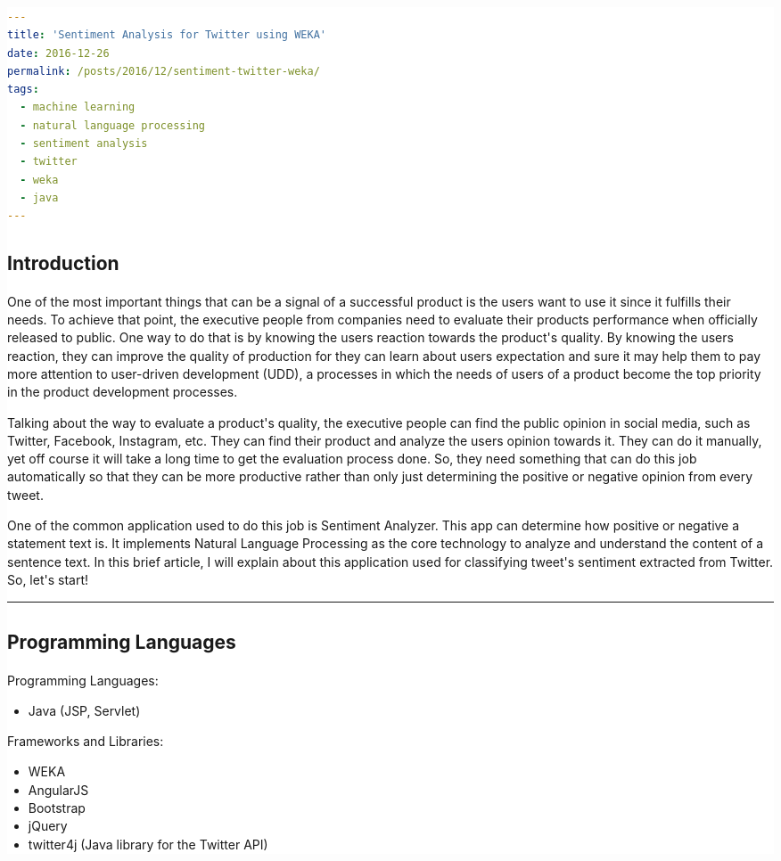 ```yaml
---
title: 'Sentiment Analysis for Twitter using WEKA'
date: 2016-12-26
permalink: /posts/2016/12/sentiment-twitter-weka/
tags:
  - machine learning
  - natural language processing
  - sentiment analysis
  - twitter
  - weka
  - java
---
```


## Introduction

One of the most important things that can be a signal of a successful product is the users want to use it since it fulfills their needs. To achieve that point, the executive people from companies need to evaluate their products performance when officially released to public. One way to do that is by knowing the users reaction towards the product's quality. By knowing the users reaction, they can improve the quality of production for they can learn about users expectation and sure it may help them to pay more attention to user-driven development (UDD), a processes in which the needs of users of a product become the top priority in the product development processes. 

Talking about the way to evaluate a product's quality, the executive people can find the public opinion in social media, such as Twitter, Facebook, Instagram, etc. They can find their product and analyze the users opinion towards it. They can do it manually, yet off course it will take a long time to get the evaluation process done. So, they need something that can do this job automatically so that they can be more productive rather than only just determining the positive or negative opinion from every tweet.

One of the common application used to do this job is Sentiment Analyzer. This app can determine how positive or negative a statement text is. It implements Natural Language Processing as the core technology to analyze and understand the content of a sentence text. In this brief article, I will explain about this application used for classifying tweet's sentiment extracted from Twitter. So, let's start!
  
-----

## Programming Languages

Programming Languages:

<ul>
	<li>Java (JSP, Servlet)</li>
</ul>

Frameworks and Libraries:

<ul>
	<li>WEKA</li>
	<li>AngularJS</li>
	<li>Bootstrap</li>
	<li>jQuery</li>
	<li>twitter4j (Java library for the Twitter API)</li>
</ul>
